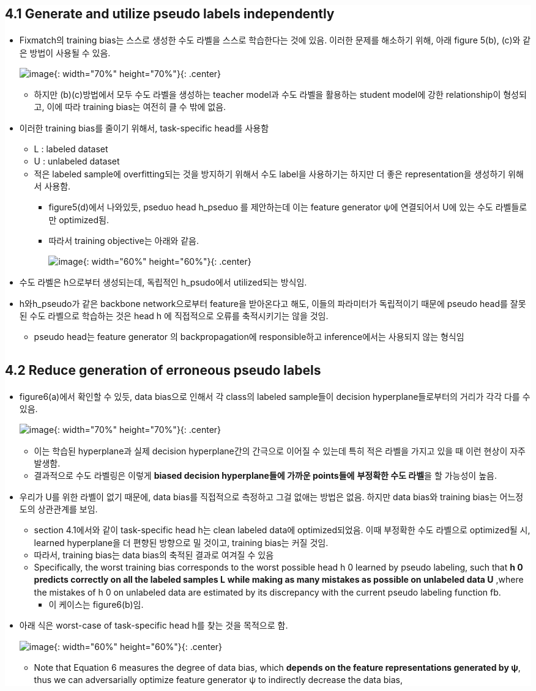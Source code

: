 ## 4.1 Generate and utilize pseudo labels independently

- Fixmatch의 training bias는 스스로 생성한 수도 라벨을 스스로 학습한다는 것에 있음. 이러한 문제를 해소하기 위해, 아래 figure 5(b), (c)와 같은 방법이 사용될 수 있음.
    
    ![image](https://github.com/jisoo0-0/jisoo0-0.github.io/assets/130432190/ad4eac57-dc04-4913-a6d2-98acc6f601e9){: width="70%" height="70%"}{: .center}
    

    
    - 하지만 (b)(c)방법에서 모두 수도 라벨을 생성하는 teacher model과 수도 라벨을 활용하는 student model에 강한 relationship이 형성되고, 이에 따라 training bias는 여전히 클 수 밖에 없음.
- 이러한 training bias를 줄이기 위해서, task-specific head를 사용함
    - L : labeled dataset
    - U : unlabeled dataset
    - 적은 labeled sample에 overfitting되는 것을 방지하기 위해서 수도 label을 사용하기는 하지만 더 좋은 representation을 생성하기 위해서 사용함.
        - figure5(d)에서 나와있듯, pseduo head h_pseduo 를 제안하는데 이는 feature generator ψ에 연결되어서 U에 있는 수도 라벨들로만 optimized됨.
        - 따라서 training objective는 아래와 같음.
            
            ![image](https://github.com/jisoo0-0/jisoo0-0.github.io/assets/130432190/86b32f1a-8f07-40e4-bb7e-9cce60bd6c75){: width="60%" height="60%"}{: .center}
            
- 수도 라벨은 h으로부터 생성되는데, 독립적인 h_psudo에서 utilized되는 방식임.
- h와h_pseudo가 같은 backbone network으로부터 feature을 받아온다고 해도, 이들의 파라미터가 독립적이기 때문에 pseudo head를 잘못된 수도 라벨으로 학습하는 것은 head h 에 직접적으로 오류를 축적시키기는 않을 것임.
    - pseudo head는 feature generator 의 backpropagation에 responsible하고 inference에서는 사용되지 않는 형식임

## 4.2 Reduce generation of erroneous pseudo labels

- figure6(a)에서 확인할 수 있듯, data bias으로 인해서 각 class의 labeled sample들이 decision hyperplane들로부터의 거리가 각각 다를 수 있음.
    
    ![image](https://github.com/jisoo0-0/jisoo0-0.github.io/assets/130432190/ec9e58f0-d928-4ea0-b345-9462f0b9f5eb){: width="70%" height="70%"}{: .center}
    
    - 이는 학습된 hyperplane과 실제 decision hyperplane간의 간극으로 이어질 수 있는데 특히 적은 라벨을 가지고 있을 때 이런 현상이 자주 발생함.
    - 결과적으로 수도 라벨링은 이렇게 **biased decision hyperplane들에 가까운 points들에** **부정확한 수도 라벨**을 할 가능성이 높음.
- 우리가 U를 위한 라벨이 없기 때문에, data bias를 직접적으로 측정하고 그걸 없애는 방법은 없음. 하지만 data bias와 training bias는 어느정도의 상관관계를 보임.
    - section 4.1에서와 같이 task-specific head h는 clean labeled data에 optimized되었음. 이때 부정확한 수도 라벨으로 optimized될 시, learned hyperplane을 더 편향된 방향으로 밀 것이고, training bias는 커질 것임.
    - 따라서, training bias는 data bias의 축적된 결과로 여겨질 수 있음
    - Specifically, the worst training bias corresponds to the worst possible head h 0 learned by pseudo labeling, such that **h 0 predicts correctly on all the labeled samples L** **while making as many mistakes as possible on unlabeled data U** ,where the mistakes of h 0 on unlabeled data are estimated by its discrepancy with the current pseudo labeling function fb.
        - 이 케이스는 figure6(b)임.
- 아래 식은 worst-case of task-specific head h를 찾는 것을 목적으로 함.
    
    ![image](https://github.com/jisoo0-0/jisoo0-0.github.io/assets/130432190/3b9ce13f-f05a-48ca-9452-bd14480e6ce8){: width="60%" height="60%"}{: .center}
    
    - Note that Equation 6 measures the degree of data bias, which **depends on the feature representations generated by ψ**, thus we can adversarially optimize feature generator ψ to indirectly decrease the data bias,
        